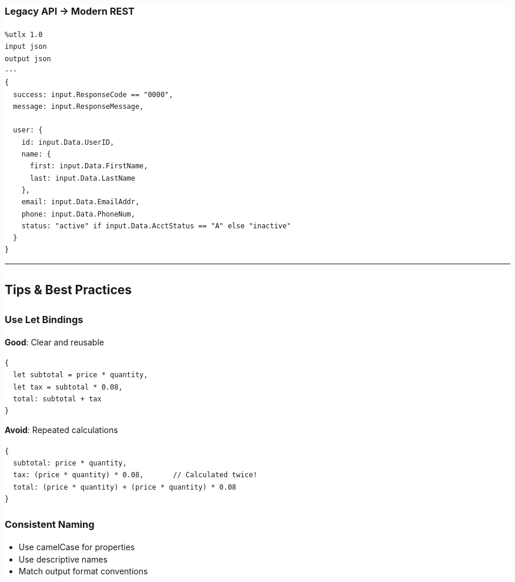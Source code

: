 ### Legacy API → Modern REST

```utlx
%utlx 1.0
input json
output json
---
{
  success: input.ResponseCode == "0000",
  message: input.ResponseMessage,
  
  user: {
    id: input.Data.UserID,
    name: {
      first: input.Data.FirstName,
      last: input.Data.LastName
    },
    email: input.Data.EmailAddr,
    phone: input.Data.PhoneNum,
    status: "active" if input.Data.AcctStatus == "A" else "inactive"
  }
}
```

---

## Tips & Best Practices

### Use Let Bindings

**Good**: Clear and reusable
```utlx
{
  let subtotal = price * quantity,
  let tax = subtotal * 0.08,
  total: subtotal + tax
}
```

**Avoid**: Repeated calculations
```utlx
{
  subtotal: price * quantity,
  tax: (price * quantity) * 0.08,       // Calculated twice!
  total: (price * quantity) + (price * quantity) * 0.08
}
```

### Consistent Naming

- Use camelCase for properties
- Use descriptive names
- Match output format conventions
